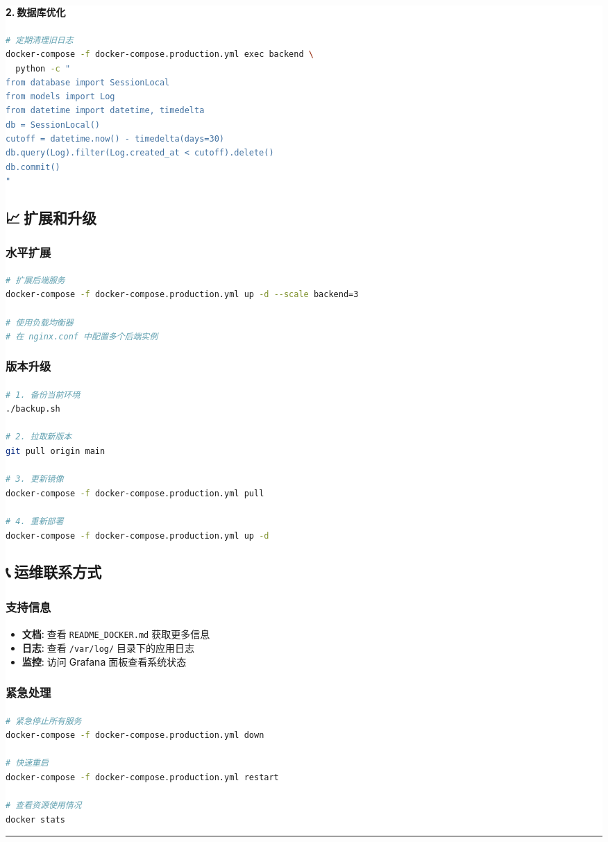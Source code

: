 #### 2. 数据库优化
```bash
# 定期清理旧日志
docker-compose -f docker-compose.production.yml exec backend \
  python -c "
from database import SessionLocal
from models import Log
from datetime import datetime, timedelta
db = SessionLocal()
cutoff = datetime.now() - timedelta(days=30)
db.query(Log).filter(Log.created_at < cutoff).delete()
db.commit()
"
```

## 📈 扩展和升级

### 水平扩展
```bash
# 扩展后端服务
docker-compose -f docker-compose.production.yml up -d --scale backend=3

# 使用负载均衡器
# 在 nginx.conf 中配置多个后端实例
```

### 版本升级
```bash
# 1. 备份当前环境
./backup.sh

# 2. 拉取新版本
git pull origin main

# 3. 更新镜像
docker-compose -f docker-compose.production.yml pull

# 4. 重新部署
docker-compose -f docker-compose.production.yml up -d
```

## 📞 运维联系方式

### 支持信息
- **文档**: 查看 `README_DOCKER.md` 获取更多信息
- **日志**: 查看 `/var/log/` 目录下的应用日志
- **监控**: 访问 Grafana 面板查看系统状态

### 紧急处理
```bash
# 紧急停止所有服务
docker-compose -f docker-compose.production.yml down

# 快速重启
docker-compose -f docker-compose.production.yml restart

# 查看资源使用情况
docker stats
```

---